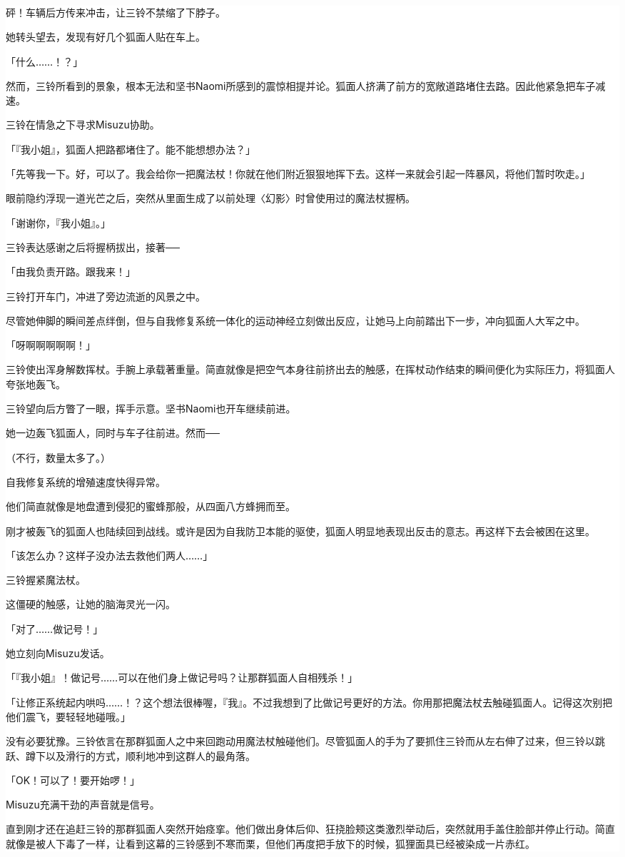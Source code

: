 砰！车辆后方传来冲击，让三铃不禁缩了下脖子。

她转头望去，发现有好几个狐面人贴在车上。

「什么……！？」

然而，三铃所看到的景象，根本无法和坚书Naomi所感到的震惊相提并论。狐面人挤满了前方的宽敞道路堵住去路。因此他紧急把车子减速。

三铃在情急之下寻求Misuzu协助。

「『我小姐』，狐面人把路都堵住了。能不能想想办法？」

「先等我一下。好，可以了。我会给你一把魔法杖！你就在他们附近狠狠地挥下去。这样一来就会引起一阵暴风，将他们暂时吹走。」

眼前隐约浮现一道光芒之后，突然从里面生成了以前处理〈幻影〉时曾使用过的魔法杖握柄。

「谢谢你，『我小姐』。」

三铃表达感谢之后将握柄拔出，接著──

「由我负责开路。跟我来！」

三铃打开车门，冲进了旁边流逝的风景之中。

尽管她伸脚的瞬间差点绊倒，但与自我修复系统一体化的运动神经立刻做出反应，让她马上向前踏出下一步，冲向狐面人大军之中。

「呀啊啊啊啊啊！」

三铃使出浑身解数挥杖。手腕上承载著重量。简直就像是把空气本身往前挤出去的触感，在挥杖动作结束的瞬间便化为实际压力，将狐面人夸张地轰飞。

三铃望向后方瞥了一眼，挥手示意。坚书Naomi也开车继续前进。

她一边轰飞狐面人，同时与车子往前进。然而──

（不行，数量太多了。）

自我修复系统的增殖速度快得异常。

他们简直就像是地盘遭到侵犯的蜜蜂那般，从四面八方蜂拥而至。

刚才被轰飞的狐面人也陆续回到战线。或许是因为自我防卫本能的驱使，狐面人明显地表现出反击的意志。再这样下去会被困在这里。

「该怎么办？这样子没办法去救他们两人……」

三铃握紧魔法杖。

这僵硬的触感，让她的脑海灵光一闪。

「对了……做记号！」

她立刻向Misuzu发话。

「『我小姐』！做记号……可以在他们身上做记号吗？让那群狐面人自相残杀！」

「让修正系统起内哄吗……！？这个想法很棒喔，『我』。不过我想到了比做记号更好的方法。你用那把魔法杖去触碰狐面人。记得这次别把他们震飞，要轻轻地碰哦。」

没有必要犹豫。三铃依言在那群狐面人之中来回跑动用魔法杖触碰他们。尽管狐面人的手为了要抓住三铃而从左右伸了过来，但三铃以跳跃、蹲下以及滑行的方式，顺利地冲到这群人的最角落。

「OK！可以了！要开始啰！」

Misuzu充满干劲的声音就是信号。

直到刚才还在追赶三铃的那群狐面人突然开始痉挛。他们做出身体后仰、狂挠脸颊这类激烈举动后，突然就用手盖住脸部并停止行动。简直就像是被人下毒了一样，让看到这幕的三铃感到不寒而栗，但他们再度把手放下的时候，狐狸面具已经被染成一片赤红。
